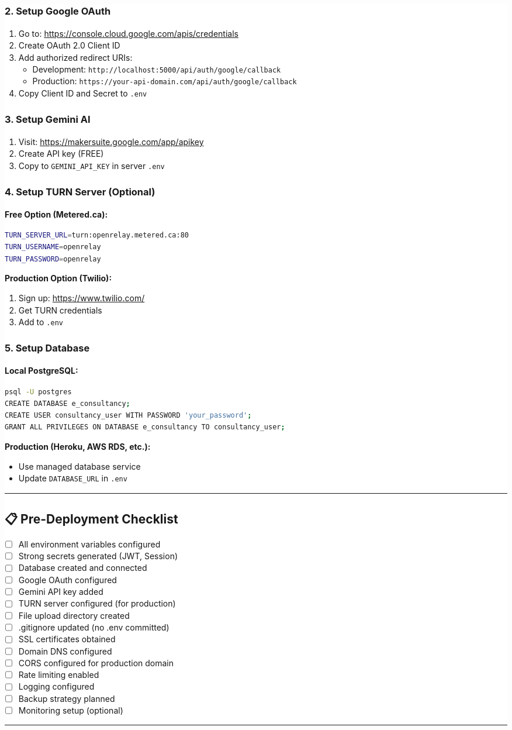 ### **2. Setup Google OAuth**

1. Go to: https://console.cloud.google.com/apis/credentials
2. Create OAuth 2.0 Client ID
3. Add authorized redirect URIs:
   - Development: `http://localhost:5000/api/auth/google/callback`
   - Production: `https://your-api-domain.com/api/auth/google/callback`
4. Copy Client ID and Secret to `.env`

### **3. Setup Gemini AI**

1. Visit: https://makersuite.google.com/app/apikey
2. Create API key (FREE)
3. Copy to `GEMINI_API_KEY` in server `.env`

### **4. Setup TURN Server (Optional)**

**Free Option (Metered.ca):**

```bash
TURN_SERVER_URL=turn:openrelay.metered.ca:80
TURN_USERNAME=openrelay
TURN_PASSWORD=openrelay
```

**Production Option (Twilio):**

1. Sign up: https://www.twilio.com/
2. Get TURN credentials
3. Add to `.env`

### **5. Setup Database**

**Local PostgreSQL:**

```bash
psql -U postgres
CREATE DATABASE e_consultancy;
CREATE USER consultancy_user WITH PASSWORD 'your_password';
GRANT ALL PRIVILEGES ON DATABASE e_consultancy TO consultancy_user;
```

**Production (Heroku, AWS RDS, etc.):**

- Use managed database service
- Update `DATABASE_URL` in `.env`

---

## 📋 **Pre-Deployment Checklist**

- [ ] All environment variables configured
- [ ] Strong secrets generated (JWT, Session)
- [ ] Database created and connected
- [ ] Google OAuth configured
- [ ] Gemini API key added
- [ ] TURN server configured (for production)
- [ ] File upload directory created
- [ ] .gitignore updated (no .env committed)
- [ ] SSL certificates obtained
- [ ] Domain DNS configured
- [ ] CORS configured for production domain
- [ ] Rate limiting enabled
- [ ] Logging configured
- [ ] Backup strategy planned
- [ ] Monitoring setup (optional)

---